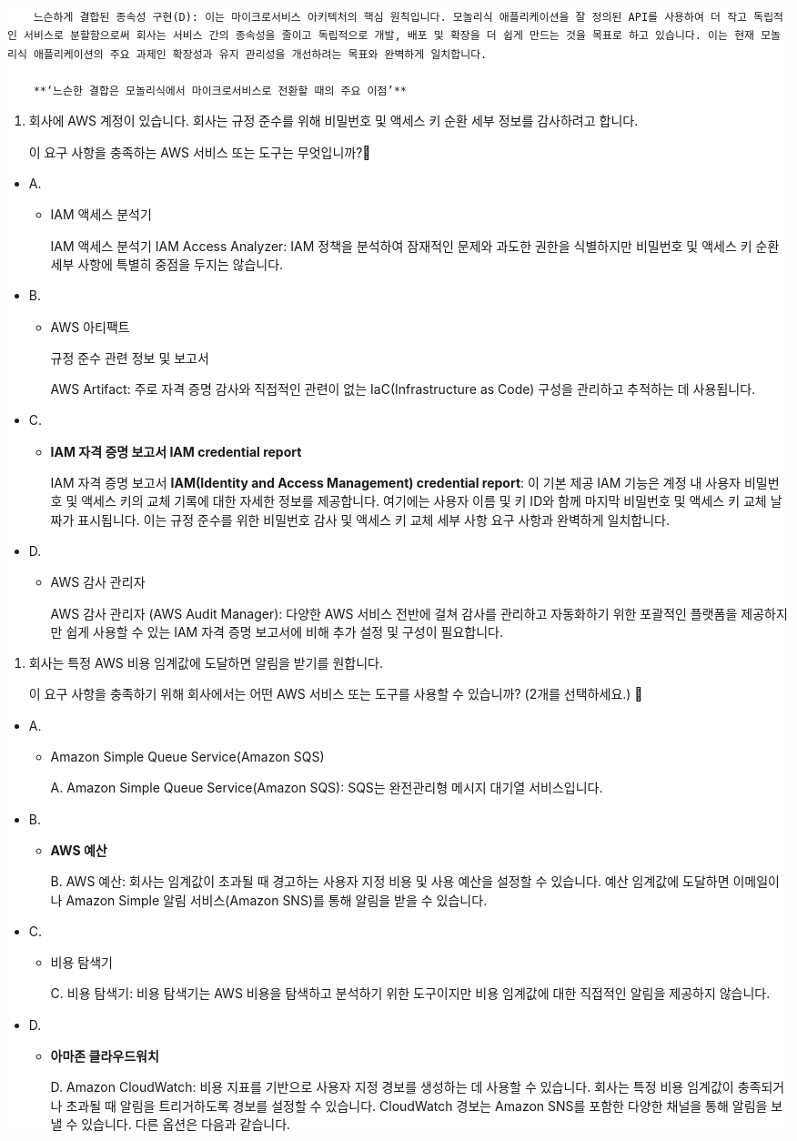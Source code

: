         느슨하게 결합된 종속성 구현(D): 이는 마이크로서비스 아키텍처의 핵심 원칙입니다. 모놀리식 애플리케이션을 잘 정의된 API를 사용하여 더 작고 독립적인 서비스로 분할함으로써 회사는 서비스 간의 종속성을 줄이고 독립적으로 개발, 배포 및 확장을 더 쉽게 만드는 것을 목표로 하고 있습니다. 이는 현재 모놀리식 애플리케이션의 주요 과제인 확장성과 유지 관리성을 개선하려는 목표와 완벽하게 일치합니다.
        
        **‘느슨한 결합은 모놀리식에서 마이크로서비스로 전환할 때의 주요 이점’**
        
    
1. 회사에 AWS 계정이 있습니다. 회사는 규정 준수를 위해 비밀번호 및 액세스 키 순환 세부 정보를 감사하려고 합니다.
    
    이 요구 사항을 충족하는 AWS 서비스 또는 도구는 무엇입니까?📌
    
- A.
    - IAM 액세스 분석기
        
        IAM 액세스 분석기 IAM Access Analyzer: IAM 정책을 분석하여 잠재적인 문제와 과도한 권한을 식별하지만 비밀번호 및 액세스 키 순환 세부 사항에 특별히 중점을 두지는 않습니다. 
        
- B.
    - AWS 아티팩트
        
        규정 준수 관련 정보 및 보고서
        
        AWS Artifact: 주로 자격 증명 감사와 직접적인 관련이 없는 IaC(Infrastructure as Code) 구성을 관리하고 추적하는 데 사용됩니다. 
        
- C.
    - **IAM 자격 증명 보고서 IAM credential report**
        
        IAM 자격 증명 보고서 **IAM(Identity and Access Management) credential report**: 이 기본 제공 IAM 기능은 계정 내 사용자 비밀번호 및 액세스 키의 교체 기록에 대한 자세한 정보를 제공합니다. 여기에는 사용자 이름 및 키 ID와 함께 마지막 비밀번호 및 액세스 키 교체 날짜가 표시됩니다. 이는 규정 준수를 위한 비밀번호 감사 및 액세스 키 교체 세부 사항 요구 사항과 완벽하게 일치합니다. 
        
- D.
    - AWS 감사 관리자
        
        AWS 감사 관리자 (AWS Audit Manager): 다양한 AWS 서비스 전반에 걸쳐 감사를 관리하고 자동화하기 위한 포괄적인 플랫폼을 제공하지만 쉽게 사용할 수 있는 IAM 자격 증명 보고서에 비해 추가 설정 및 구성이 필요합니다.
        
    
1. 회사는 특정 AWS 비용 임계값에 도달하면 알림을 받기를 원합니다.
    
    이 요구 사항을 충족하기 위해 회사에서는 어떤 AWS 서비스 또는 도구를 사용할 수 있습니까? (2개를 선택하세요.) 📌
    
- A.
    - Amazon Simple Queue Service(Amazon SQS)
        
        A. Amazon Simple Queue Service(Amazon SQS): SQS는 완전관리형 메시지 대기열 서비스입니다.
        
- B.
    - **AWS 예산**
        
        B. AWS 예산: 회사는 임계값이 초과될 때 경고하는 사용자 지정 비용 및 사용 예산을 설정할 수 있습니다. 예산 임계값에 도달하면 이메일이나 Amazon Simple 알림 서비스(Amazon SNS)를 통해 알림을 받을 수 있습니다. 
        
- C.
    - 비용 탐색기
        
        C. 비용 탐색기: 비용 탐색기는 AWS 비용을 탐색하고 분석하기 위한 도구이지만 비용 임계값에 대한 직접적인 알림을 제공하지 않습니다.
        
- D.
    - **아마존 클라우드워치**
        
        D. Amazon CloudWatch: 비용 지표를 기반으로 사용자 지정 경보를 생성하는 데 사용할 수 있습니다. 회사는 특정 비용 임계값이 충족되거나 초과될 때 알림을 트리거하도록 경보를 설정할 수 있습니다. CloudWatch 경보는 Amazon SNS를 포함한 다양한 채널을 통해 알림을 보낼 수 있습니다. 다른 옵션은 다음과 같습니다.
        